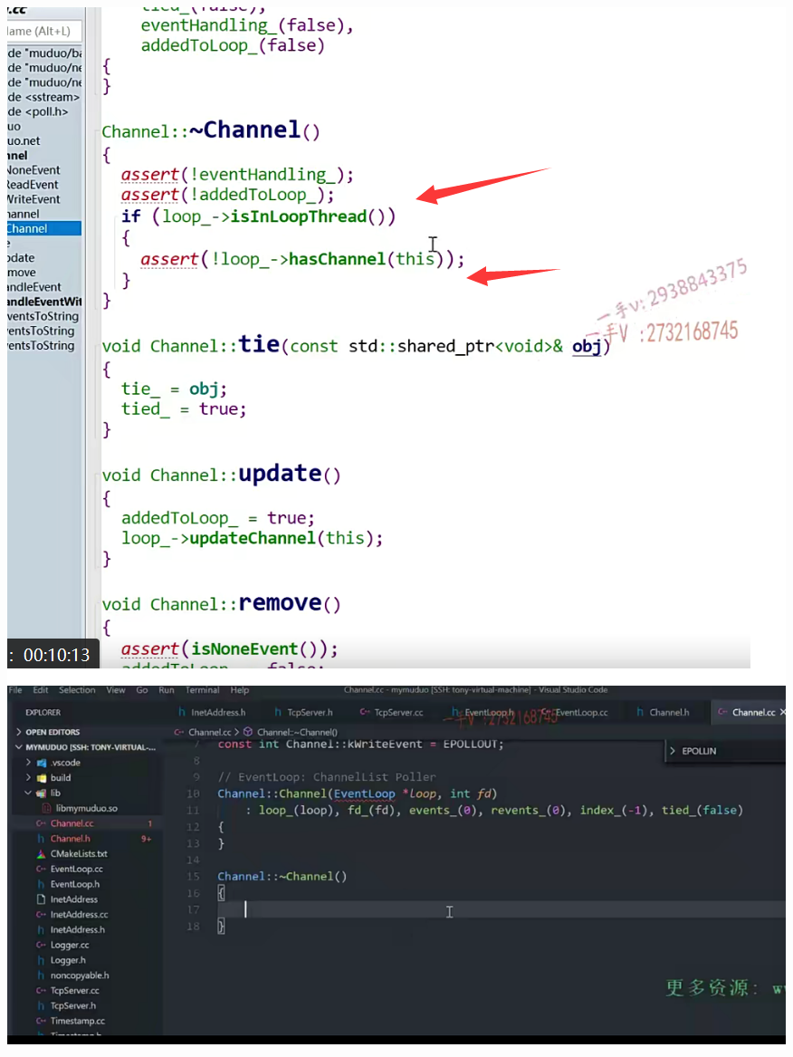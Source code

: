 ![image-20230721193736764](image/image-20230721193736764.png)

![image-20230721193753596](image/image-20230721193753596.png)
